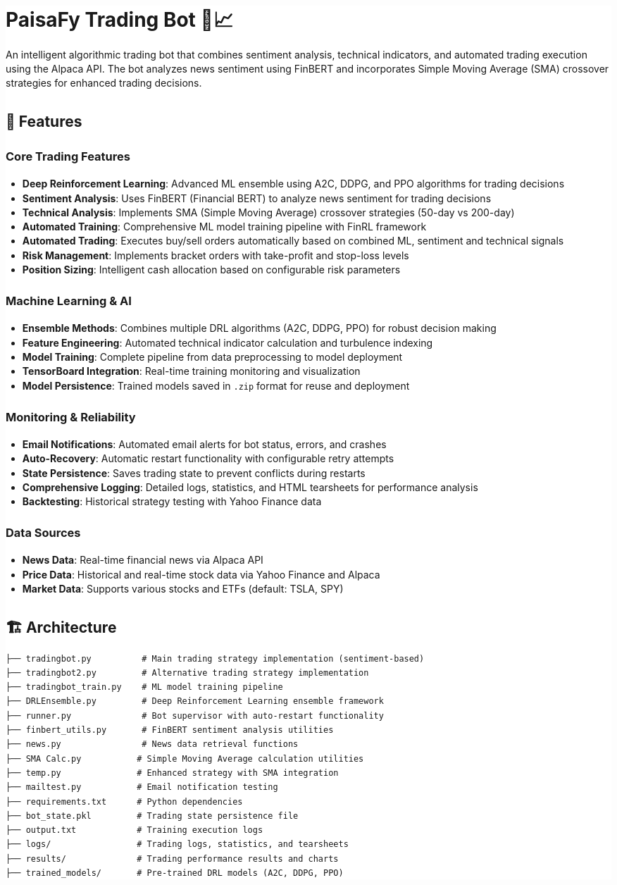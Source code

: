 # PaisaFy Trading Bot 🤖📈

An intelligent algorithmic trading bot that combines sentiment analysis, technical indicators, and automated trading execution using the Alpaca API. The bot analyzes news sentiment using FinBERT and incorporates Simple Moving Average (SMA) crossover strategies for enhanced trading decisions.

## 🌟 Features

### Core Trading Features
- **Deep Reinforcement Learning**: Advanced ML ensemble using A2C, DDPG, and PPO algorithms for trading decisions
- **Sentiment Analysis**: Uses FinBERT (Financial BERT) to analyze news sentiment for trading decisions
- **Technical Analysis**: Implements SMA (Simple Moving Average) crossover strategies (50-day vs 200-day)
- **Automated Training**: Comprehensive ML model training pipeline with FinRL framework
- **Automated Trading**: Executes buy/sell orders automatically based on combined ML, sentiment and technical signals
- **Risk Management**: Implements bracket orders with take-profit and stop-loss levels
- **Position Sizing**: Intelligent cash allocation based on configurable risk parameters

### Machine Learning & AI
- **Ensemble Methods**: Combines multiple DRL algorithms (A2C, DDPG, PPO) for robust decision making
- **Feature Engineering**: Automated technical indicator calculation and turbulence indexing
- **Model Training**: Complete pipeline from data preprocessing to model deployment
- **TensorBoard Integration**: Real-time training monitoring and visualization
- **Model Persistence**: Trained models saved in `.zip` format for reuse and deployment

### Monitoring & Reliability
- **Email Notifications**: Automated email alerts for bot status, errors, and crashes
- **Auto-Recovery**: Automatic restart functionality with configurable retry attempts
- **State Persistence**: Saves trading state to prevent conflicts during restarts
- **Comprehensive Logging**: Detailed logs, statistics, and HTML tearsheets for performance analysis
- **Backtesting**: Historical strategy testing with Yahoo Finance data

### Data Sources
- **News Data**: Real-time financial news via Alpaca API
- **Price Data**: Historical and real-time stock data via Yahoo Finance and Alpaca
- **Market Data**: Supports various stocks and ETFs (default: TSLA, SPY)

## 🏗️ Architecture

```
├── tradingbot.py          # Main trading strategy implementation (sentiment-based)
├── tradingbot2.py         # Alternative trading strategy implementation
├── tradingbot_train.py    # ML model training pipeline
├── DRLEnsemble.py         # Deep Reinforcement Learning ensemble framework
├── runner.py              # Bot supervisor with auto-restart functionality
├── finbert_utils.py       # FinBERT sentiment analysis utilities
├── news.py                # News data retrieval functions
├── SMA Calc.py           # Simple Moving Average calculation utilities
├── temp.py               # Enhanced strategy with SMA integration
├── mailtest.py           # Email notification testing
├── requirements.txt      # Python dependencies
├── bot_state.pkl         # Trading state persistence file
├── output.txt            # Training execution logs
├── logs/                 # Trading logs, statistics, and tearsheets
├── results/              # Trading performance results and charts
├── trained_models/       # Pre-trained DRL models (A2C, DDPG, PPO)
```